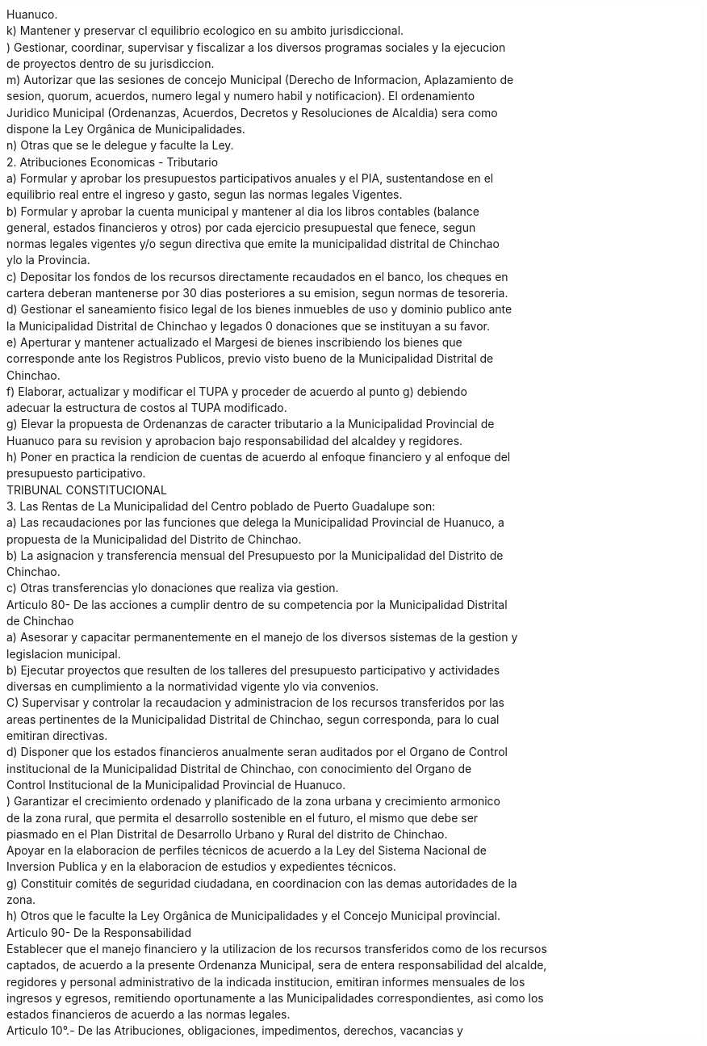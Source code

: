 Huanuco.  
k) Mantener y preservar cl equilibrio ecologico en su ambito jurisdiccional.  
) Gestionar, coordinar, supervisar y fiscalizar a los diversos programas sociales y la ejecucion  
de proyectos dentro de su jurisdiccion.  
m) Autorizar que las sesiones de concejo Municipal (Derecho de Informacion, Aplazamiento de  
sesion, quorum, acuerdos, numero legal y numero habil y notificacion). El ordenamiento  
Juridico Municipal (Ordenanzas, Acuerdos, Decretos y Resoluciones de Alcaldia) sera como  
dispone la Ley Orgânica de Municipalidades.  
n) Otras que se le delegue y faculte la Ley.  
2. Atribuciones Economicas - Tributario  
a) Formular y aprobar los presupuestos participativos anuales y el PIA, sustentandose en el  
equilibrio real entre el ingreso y gasto, segun las normas legales Vigentes.  
b) Formular y aprobar la cuenta municipal y mantener al dia los libros contables (balance  
general, estados financieros y otros) por cada ejercicio presupuestal que fenece, segun  
normas legales vigentes y/o segun directiva que emite la municipalidad distrital de Chinchao  
ylo la Provincia.  
c) Depositar los fondos de los recursos directamente recaudados en el banco, los cheques en  
cartera deberan mantenerse por 30 dias posteriores a su emision, segun normas de tesoreria.  
d) Gestionar el saneamiento fisico legal de los bienes inmuebles de uso y dominio publico ante  
la Municipalidad Distrital de Chinchao y legados 0 donaciones que se instituyan a su favor.  
e) Aperturar y mantener actualizado el Margesi de bienes inscribiendo los bienes que  
corresponde ante los Registros Publicos, previo visto bueno de la Municipalidad Distrital de  
Chinchao.  
f) Elaborar, actualizar y modificar el TUPA y proceder de acuerdo al punto g) debiendo  
adecuar la estructura de costos al TUPA modificado.  
g) Elevar la propuesta de Ordenanzas de caracter tributario a la Municipalidad Provincial de  
Huanuco para su revision y aprobacion bajo responsabilidad del alcaldey y regidores.  
h) Poner en practica la rendicion de cuentas de acuerdo al enfoque financiero y al enfoque del  
presupuesto participativo.  
TRIBUNAL CONSTITUCIONAL  
3. Las Rentas de La Municipalidad del Centro poblado de Puerto Guadalupe son:  
a) Las recaudaciones por las funciones que delega la Municipalidad Provincial de Huanuco, a  
propuesta de la Municipalidad del Distrito de Chinchao.  
b) La asignacion y transferencia mensual del Presupuesto por la Municipalidad del Distrito de  
Chinchao.  
c) Otras transferencias ylo donaciones que realiza via gestion.  
Articulo 80- De las acciones a cumplir dentro de su competencia por la Municipalidad Distrital  
de Chinchao  
a) Asesorar y capacitar permanentemente en el manejo de los diversos sistemas de la gestion y  
legislacion municipal.  
b) Ejecutar proyectos que resulten de los talleres del presupuesto participativo y actividades  
diversas en cumplimiento a la normatividad vigente ylo via convenios.  
C) Supervisar y controlar la recaudacion y administracion de los recursos transferidos por las  
areas pertinentes de la Municipalidad Distrital de Chinchao, segun corresponda, para lo cual  
emitiran directivas.  
d) Disponer que los estados financieros anualmente seran auditados por el Organo de Control  
institucional de la Municipalidad Distrital de Chinchao, con conocimiento del Organo de  
Control Institucional de la Municipalidad Provincial de Huanuco.  
) Garantizar el crecimiento ordenado y planificado de la zona urbana y crecimiento armonico  
de la zona rural, que permita el desarrollo sostenible en el futuro, el mismo que debe ser  
piasmado en el Plan Distrital de Desarrollo Urbano y Rural del distrito de Chinchao.  
Apoyar en la elaboracion de perfiles técnicos de acuerdo a la Ley del Sistema Nacional de  
Inversion Publica y en la elaboracion de estudios y expedientes técnicos.  
g) Constituir comités de seguridad ciudadana, en coordinacion con las demas autoridades de la  
zona.  
h) Otros que le faculte la Ley Orgânica de Municipalidades y el Concejo Municipal provincial.  
Articulo 90- De la Responsabilidad  
Establecer que el manejo financiero y la utilizacion de los recursos transferidos como de los recursos  
captados, de acuerdo a la presente Ordenanza Municipal, sera de entera responsabilidad del alcalde,  
regidores y personal administrativo de la indicada institucion, emitiran informes mensuales de los  
ingresos y egresos, remitiendo oportunamente a las Municipalidades correspondientes, asi como los  
estados financieros de acuerdo a las normas legales.  
Articulo 10°.- De las Atribuciones, obligaciones, impedimentos, derechos, vacancias y  